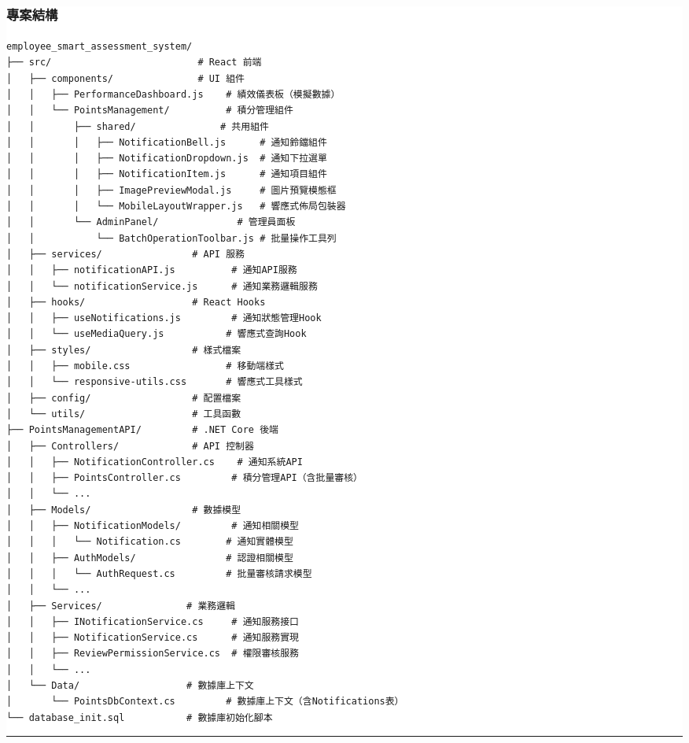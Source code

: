 ```
```

### **專案結構**
```
employee_smart_assessment_system/
├── src/                          # React 前端
│   ├── components/               # UI 組件
│   │   ├── PerformanceDashboard.js    # 績效儀表板（模擬數據）
│   │   └── PointsManagement/          # 積分管理組件
│   │       ├── shared/               # 共用組件
│   │       │   ├── NotificationBell.js      # 通知鈴鐺組件
│   │       │   ├── NotificationDropdown.js  # 通知下拉選單
│   │       │   ├── NotificationItem.js      # 通知項目組件
│   │       │   ├── ImagePreviewModal.js     # 圖片預覽模態框
│   │       │   └── MobileLayoutWrapper.js   # 響應式佈局包裝器
│   │       └── AdminPanel/              # 管理員面板
│   │           └── BatchOperationToolbar.js # 批量操作工具列
│   ├── services/                # API 服務
│   │   ├── notificationAPI.js          # 通知API服務
│   │   └── notificationService.js      # 通知業務邏輯服務
│   ├── hooks/                   # React Hooks
│   │   ├── useNotifications.js         # 通知狀態管理Hook
│   │   └── useMediaQuery.js           # 響應式查詢Hook
│   ├── styles/                  # 樣式檔案
│   │   ├── mobile.css                 # 移動端樣式
│   │   └── responsive-utils.css       # 響應式工具樣式
│   ├── config/                  # 配置檔案
│   └── utils/                   # 工具函數
├── PointsManagementAPI/         # .NET Core 後端
│   ├── Controllers/             # API 控制器
│   │   ├── NotificationController.cs    # 通知系統API
│   │   ├── PointsController.cs         # 積分管理API（含批量審核）
│   │   └── ...
│   ├── Models/                  # 數據模型
│   │   ├── NotificationModels/         # 通知相關模型
│   │   │   └── Notification.cs        # 通知實體模型
│   │   ├── AuthModels/                # 認證相關模型
│   │   │   └── AuthRequest.cs         # 批量審核請求模型
│   │   └── ...
│   ├── Services/               # 業務邏輯
│   │   ├── INotificationService.cs     # 通知服務接口
│   │   ├── NotificationService.cs      # 通知服務實現
│   │   ├── ReviewPermissionService.cs  # 權限審核服務
│   │   └── ...
│   └── Data/                   # 數據庫上下文
│       └── PointsDbContext.cs         # 數據庫上下文（含Notifications表）
└── database_init.sql           # 數據庫初始化腳本
```

---
